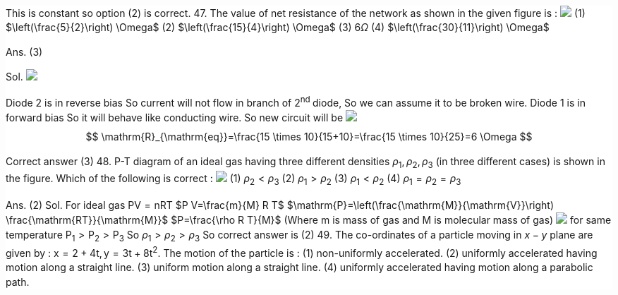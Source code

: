 This is constant so option (2) is correct.
47. The value of net resistance of the network as shown in the given figure is :
![](https://cdn.mathpix.com/cropped/2025_03_10_913c4d937c7cb9ad576dg-15.jpg?height=298&width=704&top_left_y=1207&top_left_x=205)
(1) $\left(\frac{5}{2}\right) \Omega$
(2) $\left(\frac{15}{4}\right) \Omega$
(3) $6 \Omega$
(4) $\left(\frac{30}{11}\right) \Omega$

Ans. (3)

Sol.
![](https://cdn.mathpix.com/cropped/2025_03_10_913c4d937c7cb9ad576dg-15.jpg?height=278&width=700&top_left_y=1891&top_left_x=204)

Diode 2 is in reverse bias
So current will not flow in branch of $2^{\text {nd }}$ diode, So we can assume it to be broken wire.
Diode 1 is in forward bias
So it will behave like conducting wire. So new circuit will be
![](https://cdn.mathpix.com/cropped/2025_03_10_913c4d937c7cb9ad576dg-15.jpg?height=213&width=495&top_left_y=222&top_left_x=1157)
$$
\mathrm{R}_{\mathrm{eq}}=\frac{15 \times 10}{15+10}=\frac{15 \times 10}{25}=6 \Omega
$$

Correct answer (3)
48. P-T diagram of an ideal gas having three different densities $\rho_{1}, \rho_{2}, \rho_{3}$ (in three different cases) is shown in the figure. Which of the following is correct :
![](https://cdn.mathpix.com/cropped/2025_03_10_913c4d937c7cb9ad576dg-15.jpg?height=283&width=327&top_left_y=878&top_left_x=1273)
(1) $\rho_{2}<\rho_{3}$
(2) $\rho_{1}>\rho_{2}$
(3) $\rho_{1}<\rho_{2}$
(4) $\rho_{1}=\rho_{2}=\rho_{3}$

Ans. (2)
Sol. For ideal gas
$\mathrm{PV}=\mathrm{nRT}$
$P V=\frac{m}{M} R T$
$\mathrm{P}=\left(\frac{\mathrm{M}}{\mathrm{V}}\right) \frac{\mathrm{RT}}{\mathrm{M}}$
$P=\frac{\rho R T}{M}$
(Where m is mass of gas and M is molecular mass of gas)
![](https://cdn.mathpix.com/cropped/2025_03_10_913c4d937c7cb9ad576dg-15.jpg?height=256&width=343&top_left_y=2025&top_left_x=1159)
for same temperature $\mathrm{P}_{1}>\mathrm{P}_{2}>\mathrm{P}_{3}$
So $\rho_{1}>\rho_{2}>\rho_{3}$
So correct answer is (2)
49. The co-ordinates of a particle moving in $x-y$ plane are given by :
$\mathrm{x}=2+4 \mathrm{t}, \mathrm{y}=3 \mathrm{t}+8 \mathrm{t}^{2}$.
The motion of the particle is :
(1) non-uniformly accelerated.
(2) uniformly accelerated having motion along a straight line.
(3) uniform motion along a straight line.
(4) uniformly accelerated having motion along a parabolic path.
